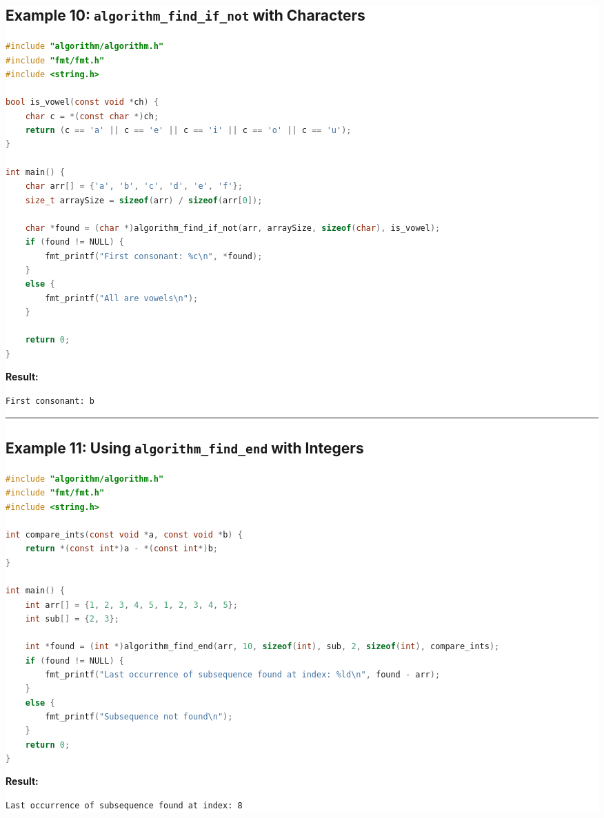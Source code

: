 ## Example 10: `algorithm_find_if_not` with Characters

```c
#include "algorithm/algorithm.h"
#include "fmt/fmt.h"
#include <string.h>

bool is_vowel(const void *ch) {
    char c = *(const char *)ch;
    return (c == 'a' || c == 'e' || c == 'i' || c == 'o' || c == 'u');
}

int main() {
    char arr[] = {'a', 'b', 'c', 'd', 'e', 'f'};
    size_t arraySize = sizeof(arr) / sizeof(arr[0]);

    char *found = (char *)algorithm_find_if_not(arr, arraySize, sizeof(char), is_vowel);
    if (found != NULL) {
        fmt_printf("First consonant: %c\n", *found);
    } 
    else {
        fmt_printf("All are vowels\n");
    }

    return 0;
}
```
**Result:**
```
First consonant: b
```

---

## Example 11: Using `algorithm_find_end` with Integers

```c
#include "algorithm/algorithm.h"
#include "fmt/fmt.h"
#include <string.h>

int compare_ints(const void *a, const void *b) {
    return *(const int*)a - *(const int*)b;
}

int main() {
    int arr[] = {1, 2, 3, 4, 5, 1, 2, 3, 4, 5};
    int sub[] = {2, 3};

    int *found = (int *)algorithm_find_end(arr, 10, sizeof(int), sub, 2, sizeof(int), compare_ints);
    if (found != NULL) {
        fmt_printf("Last occurrence of subsequence found at index: %ld\n", found - arr);
    } 
    else {
        fmt_printf("Subsequence not found\n");
    }
    return 0;
}
```
**Result:**
```
Last occurrence of subsequence found at index: 8
```

